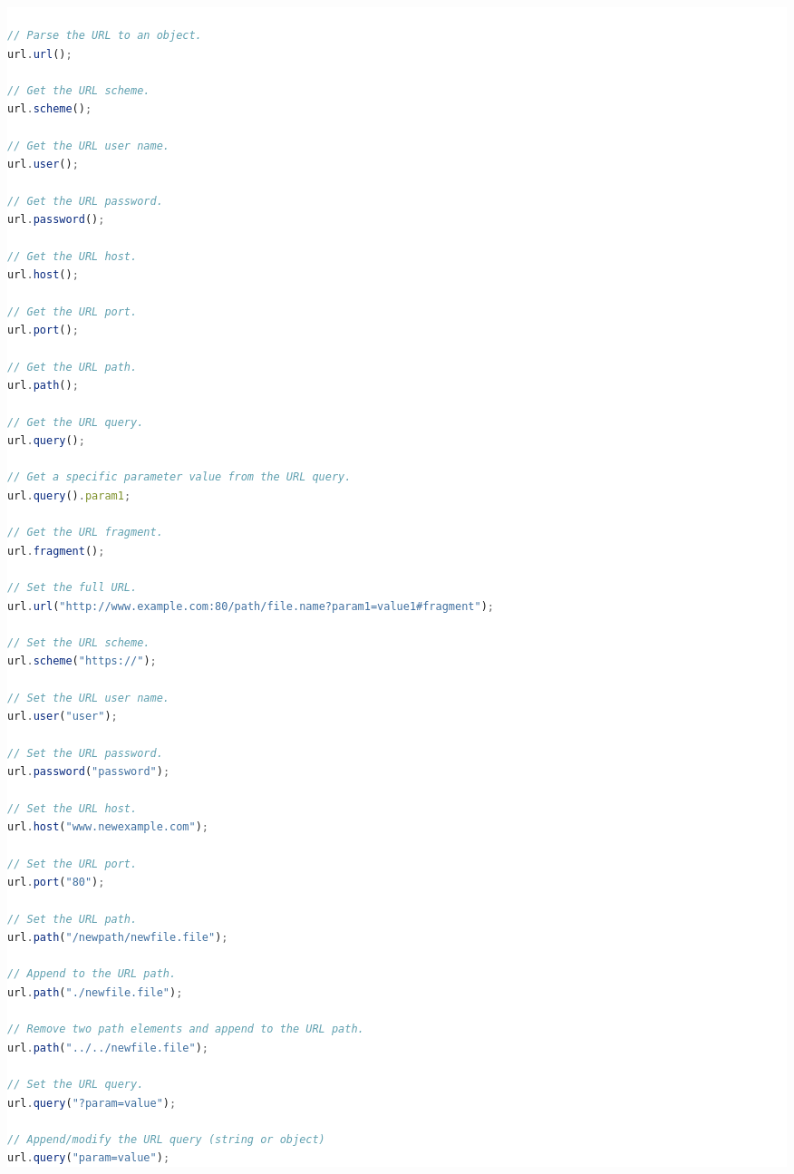 ``` javascript

// Parse the URL to an object.
url.url();

// Get the URL scheme.
url.scheme();

// Get the URL user name.
url.user();

// Get the URL password.
url.password();

// Get the URL host.
url.host();

// Get the URL port.
url.port();

// Get the URL path.
url.path();

// Get the URL query.
url.query();

// Get a specific parameter value from the URL query.
url.query().param1;

// Get the URL fragment.
url.fragment();

// Set the full URL.
url.url("http://www.example.com:80/path/file.name?param1=value1#fragment");

// Set the URL scheme.
url.scheme("https://");

// Set the URL user name.
url.user("user");

// Set the URL password.
url.password("password");

// Set the URL host.
url.host("www.newexample.com");

// Set the URL port.
url.port("80");

// Set the URL path.
url.path("/newpath/newfile.file");

// Append to the URL path.
url.path("./newfile.file");

// Remove two path elements and append to the URL path.
url.path("../../newfile.file");

// Set the URL query.
url.query("?param=value");

// Append/modify the URL query (string or object)
url.query("param=value");
```